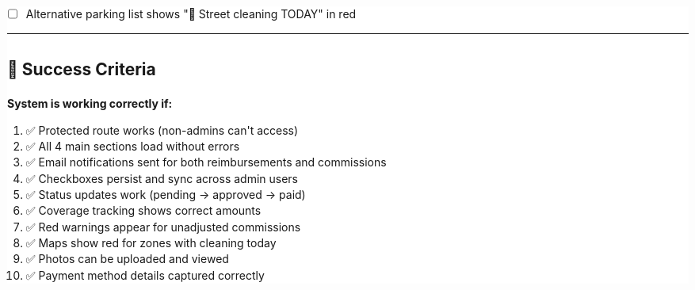 - [ ] Alternative parking list shows "🚨 Street cleaning TODAY" in red

---

## 🎯 Success Criteria

**System is working correctly if:**
1. ✅ Protected route works (non-admins can't access)
2. ✅ All 4 main sections load without errors
3. ✅ Email notifications sent for both reimbursements and commissions
4. ✅ Checkboxes persist and sync across admin users
5. ✅ Status updates work (pending → approved → paid)
6. ✅ Coverage tracking shows correct amounts
7. ✅ Red warnings appear for unadjusted commissions
8. ✅ Maps show red for zones with cleaning today
9. ✅ Photos can be uploaded and viewed
10. ✅ Payment method details captured correctly
